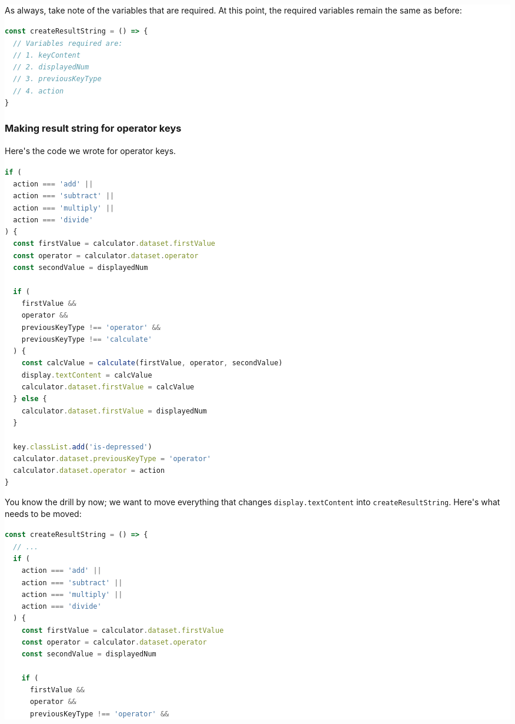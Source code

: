 As always, take note of the variables that are required. At this point, the required variables remain the same as before:

```js
const createResultString = () => {
  // Variables required are:
  // 1. keyContent
  // 2. displayedNum
  // 3. previousKeyType
  // 4. action
}
```

### Making result string for operator keys

Here's the code we wrote for operator keys.

```js
if (
  action === 'add' ||
  action === 'subtract' ||
  action === 'multiply' ||
  action === 'divide'
) {
  const firstValue = calculator.dataset.firstValue
  const operator = calculator.dataset.operator
  const secondValue = displayedNum

  if (
    firstValue &&
    operator &&
    previousKeyType !== 'operator' &&
    previousKeyType !== 'calculate'
  ) {
    const calcValue = calculate(firstValue, operator, secondValue)
    display.textContent = calcValue
    calculator.dataset.firstValue = calcValue
  } else {
    calculator.dataset.firstValue = displayedNum
  }

  key.classList.add('is-depressed')
  calculator.dataset.previousKeyType = 'operator'
  calculator.dataset.operator = action
}
```

You know the drill by now; we want to move everything that changes `display.textContent` into `createResultString`. Here's what needs to be moved:

```js
const createResultString = () => {
  // ...
  if (
    action === 'add' ||
    action === 'subtract' ||
    action === 'multiply' ||
    action === 'divide'
  ) {
    const firstValue = calculator.dataset.firstValue
    const operator = calculator.dataset.operator
    const secondValue = displayedNum

    if (
      firstValue &&
      operator &&
      previousKeyType !== 'operator' &&
```